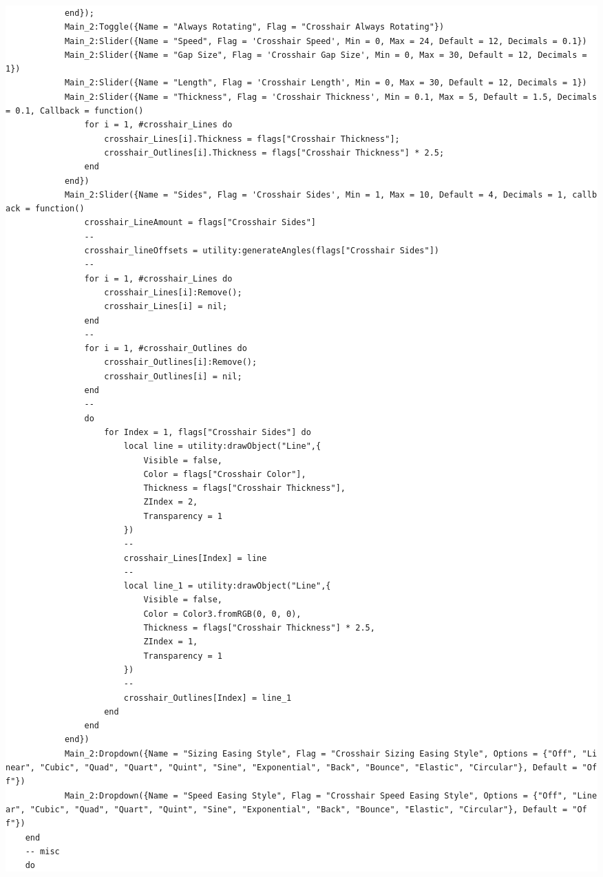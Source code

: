 				end});
				Main_2:Toggle({Name = "Always Rotating", Flag = "Crosshair Always Rotating"})
				Main_2:Slider({Name = "Speed", Flag = 'Crosshair Speed', Min = 0, Max = 24, Default = 12, Decimals = 0.1})
				Main_2:Slider({Name = "Gap Size", Flag = 'Crosshair Gap Size', Min = 0, Max = 30, Default = 12, Decimals = 1})
				Main_2:Slider({Name = "Length", Flag = 'Crosshair Length', Min = 0, Max = 30, Default = 12, Decimals = 1})
				Main_2:Slider({Name = "Thickness", Flag = 'Crosshair Thickness', Min = 0.1, Max = 5, Default = 1.5, Decimals = 0.1, Callback = function()
					for i = 1, #crosshair_Lines do
						crosshair_Lines[i].Thickness = flags["Crosshair Thickness"]; 
						crosshair_Outlines[i].Thickness = flags["Crosshair Thickness"] * 2.5; 
					end 
				end})
				Main_2:Slider({Name = "Sides", Flag = 'Crosshair Sides', Min = 1, Max = 10, Default = 4, Decimals = 1, callback = function()
					crosshair_LineAmount = flags["Crosshair Sides"]
					-- 
					crosshair_lineOffsets = utility:generateAngles(flags["Crosshair Sides"])
					--
					for i = 1, #crosshair_Lines do
						crosshair_Lines[i]:Remove(); 
						crosshair_Lines[i] = nil; 
					end 
					-- 
					for i = 1, #crosshair_Outlines do
						crosshair_Outlines[i]:Remove(); 
						crosshair_Outlines[i] = nil; 
					end 
					-- 
					do 
						for Index = 1, flags["Crosshair Sides"] do
							local line = utility:drawObject("Line",{
								Visible = false,
								Color = flags["Crosshair Color"],
								Thickness = flags["Crosshair Thickness"],
								ZIndex = 2,
								Transparency = 1
							})
							--
							crosshair_Lines[Index] = line
							--
							local line_1 = utility:drawObject("Line",{
								Visible = false,
								Color = Color3.fromRGB(0, 0, 0),
								Thickness = flags["Crosshair Thickness"] * 2.5,
								ZIndex = 1,
								Transparency = 1
							})
							-- 
							crosshair_Outlines[Index] = line_1
						end
					end 
				end})
				Main_2:Dropdown({Name = "Sizing Easing Style", Flag = "Crosshair Sizing Easing Style", Options = {"Off", "Linear", "Cubic", "Quad", "Quart", "Quint", "Sine", "Exponential", "Back", "Bounce", "Elastic", "Circular"}, Default = "Off"})
				Main_2:Dropdown({Name = "Speed Easing Style", Flag = "Crosshair Speed Easing Style", Options = {"Off", "Linear", "Cubic", "Quad", "Quart", "Quint", "Sine", "Exponential", "Back", "Bounce", "Elastic", "Circular"}, Default = "Off"})
		end 
		-- misc
		do 